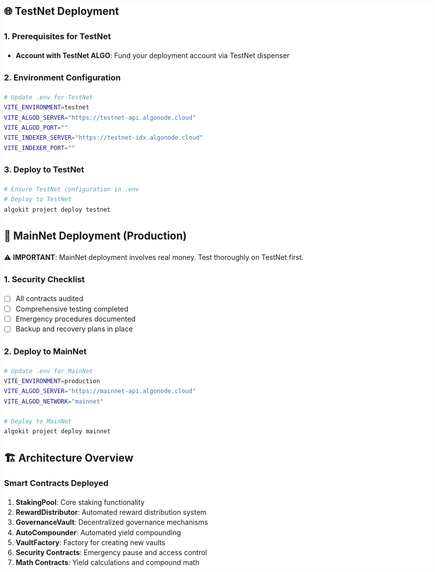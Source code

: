 ## 🌐 TestNet Deployment

### 1. Prerequisites for TestNet
- **Account with TestNet ALGO**: Fund your deployment account via TestNet dispenser

### 2. Environment Configuration
```bash
# Update .env for TestNet
VITE_ENVIRONMENT=testnet
VITE_ALGOD_SERVER="https://testnet-api.algonode.cloud"
VITE_ALGOD_PORT=""
VITE_INDEXER_SERVER="https://testnet-idx.algonode.cloud"
VITE_INDEXER_PORT=""
```

### 3. Deploy to TestNet
```bash
# Ensure TestNet configuration in .env
# Deploy to TestNet
algokit project deploy testnet
```

## 🏢 MainNet Deployment (Production)

⚠️ **IMPORTANT**: MainNet deployment involves real money. Test thoroughly on TestNet first.

### 1. Security Checklist
- [ ] All contracts audited
- [ ] Comprehensive testing completed
- [ ] Emergency procedures documented
- [ ] Backup and recovery plans in place

### 2. Deploy to MainNet
```bash
# Update .env for MainNet
VITE_ENVIRONMENT=production
VITE_ALGOD_SERVER="https://mainnet-api.algonode.cloud"
VITE_ALGOD_NETWORK="mainnet"

# Deploy to MainNet
algokit project deploy mainnet
```

## 🏗️ Architecture Overview

### Smart Contracts Deployed
1. **StakingPool**: Core staking functionality
2. **RewardDistributor**: Automated reward distribution system
3. **GovernanceVault**: Decentralized governance mechanisms
4. **AutoCompounder**: Automated yield compounding
5. **VaultFactory**: Factory for creating new vaults
6. **Security Contracts**: Emergency pause and access control
7. **Math Contracts**: Yield calculations and compound math
